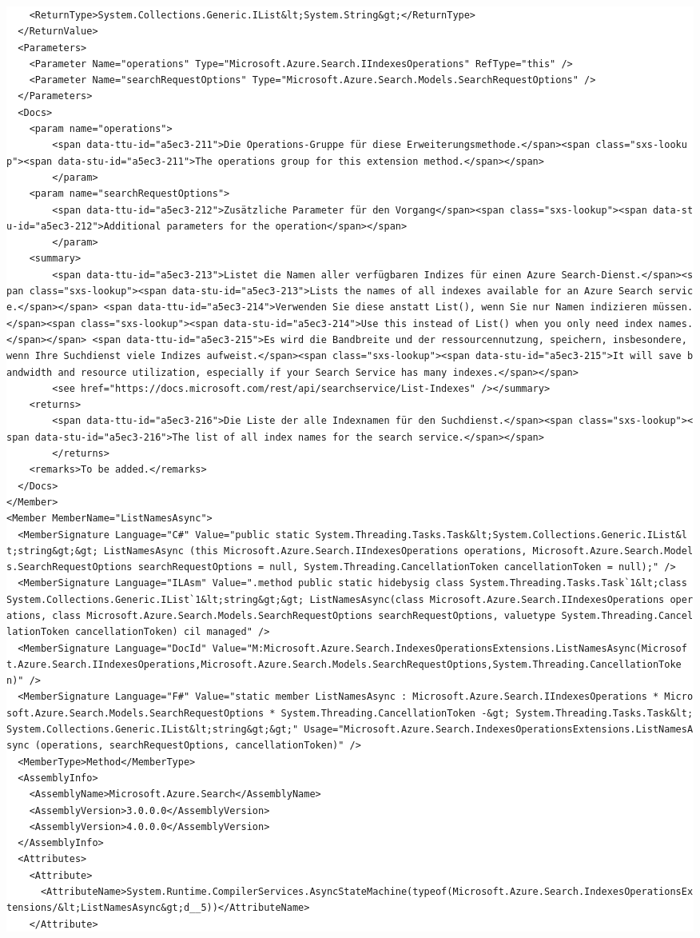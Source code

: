         <ReturnType>System.Collections.Generic.IList&lt;System.String&gt;</ReturnType>
      </ReturnValue>
      <Parameters>
        <Parameter Name="operations" Type="Microsoft.Azure.Search.IIndexesOperations" RefType="this" />
        <Parameter Name="searchRequestOptions" Type="Microsoft.Azure.Search.Models.SearchRequestOptions" />
      </Parameters>
      <Docs>
        <param name="operations">
            <span data-ttu-id="a5ec3-211">Die Operations-Gruppe für diese Erweiterungsmethode.</span><span class="sxs-lookup"><span data-stu-id="a5ec3-211">The operations group for this extension method.</span></span>
            </param>
        <param name="searchRequestOptions">
            <span data-ttu-id="a5ec3-212">Zusätzliche Parameter für den Vorgang</span><span class="sxs-lookup"><span data-stu-id="a5ec3-212">Additional parameters for the operation</span></span>
            </param>
        <summary>
            <span data-ttu-id="a5ec3-213">Listet die Namen aller verfügbaren Indizes für einen Azure Search-Dienst.</span><span class="sxs-lookup"><span data-stu-id="a5ec3-213">Lists the names of all indexes available for an Azure Search service.</span></span> <span data-ttu-id="a5ec3-214">Verwenden Sie diese anstatt List(), wenn Sie nur Namen indizieren müssen.</span><span class="sxs-lookup"><span data-stu-id="a5ec3-214">Use this instead of List() when you only need index names.</span></span> <span data-ttu-id="a5ec3-215">Es wird die Bandbreite und der ressourcennutzung, speichern, insbesondere, wenn Ihre Suchdienst viele Indizes aufweist.</span><span class="sxs-lookup"><span data-stu-id="a5ec3-215">It will save bandwidth and resource utilization, especially if your Search Service has many indexes.</span></span>
            <see href="https://docs.microsoft.com/rest/api/searchservice/List-Indexes" /></summary>
        <returns>
            <span data-ttu-id="a5ec3-216">Die Liste der alle Indexnamen für den Suchdienst.</span><span class="sxs-lookup"><span data-stu-id="a5ec3-216">The list of all index names for the search service.</span></span>
            </returns>
        <remarks>To be added.</remarks>
      </Docs>
    </Member>
    <Member MemberName="ListNamesAsync">
      <MemberSignature Language="C#" Value="public static System.Threading.Tasks.Task&lt;System.Collections.Generic.IList&lt;string&gt;&gt; ListNamesAsync (this Microsoft.Azure.Search.IIndexesOperations operations, Microsoft.Azure.Search.Models.SearchRequestOptions searchRequestOptions = null, System.Threading.CancellationToken cancellationToken = null);" />
      <MemberSignature Language="ILAsm" Value=".method public static hidebysig class System.Threading.Tasks.Task`1&lt;class System.Collections.Generic.IList`1&lt;string&gt;&gt; ListNamesAsync(class Microsoft.Azure.Search.IIndexesOperations operations, class Microsoft.Azure.Search.Models.SearchRequestOptions searchRequestOptions, valuetype System.Threading.CancellationToken cancellationToken) cil managed" />
      <MemberSignature Language="DocId" Value="M:Microsoft.Azure.Search.IndexesOperationsExtensions.ListNamesAsync(Microsoft.Azure.Search.IIndexesOperations,Microsoft.Azure.Search.Models.SearchRequestOptions,System.Threading.CancellationToken)" />
      <MemberSignature Language="F#" Value="static member ListNamesAsync : Microsoft.Azure.Search.IIndexesOperations * Microsoft.Azure.Search.Models.SearchRequestOptions * System.Threading.CancellationToken -&gt; System.Threading.Tasks.Task&lt;System.Collections.Generic.IList&lt;string&gt;&gt;" Usage="Microsoft.Azure.Search.IndexesOperationsExtensions.ListNamesAsync (operations, searchRequestOptions, cancellationToken)" />
      <MemberType>Method</MemberType>
      <AssemblyInfo>
        <AssemblyName>Microsoft.Azure.Search</AssemblyName>
        <AssemblyVersion>3.0.0.0</AssemblyVersion>
        <AssemblyVersion>4.0.0.0</AssemblyVersion>
      </AssemblyInfo>
      <Attributes>
        <Attribute>
          <AttributeName>System.Runtime.CompilerServices.AsyncStateMachine(typeof(Microsoft.Azure.Search.IndexesOperationsExtensions/&lt;ListNamesAsync&gt;d__5))</AttributeName>
        </Attribute>
